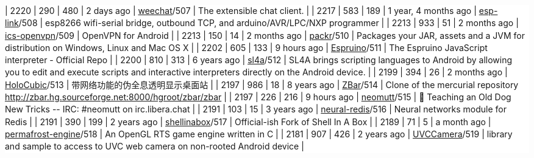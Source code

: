 | 2220 | 290 | 480 | 2 days ago | [weechat](https://github.com/weechat/weechat)/507 | The extensible chat client. |
| 2217 | 583 | 189 | 1 year, 4 months ago | [esp-link](https://github.com/jeelabs/esp-link)/508 | esp8266 wifi-serial bridge, outbound TCP, and arduino/AVR/LPC/NXP programmer |
| 2213 | 933 | 51 | 2 months ago | [ics-openvpn](https://github.com/schwabe/ics-openvpn)/509 | OpenVPN for Android |
| 2213 | 150 | 14 | 2 months ago | [packr](https://github.com/libgdx/packr)/510 | Packages your JAR, assets and a JVM for distribution on Windows, Linux and Mac OS X |
| 2202 | 605 | 133 | 9 hours ago | [Espruino](https://github.com/espruino/Espruino)/511 | The Espruino JavaScript interpreter - Official Repo |
| 2200 | 810 | 313 | 6 years ago | [sl4a](https://github.com/damonkohler/sl4a)/512 | SL4A brings scripting languages to Android by allowing you to edit and execute scripts and interactive interpreters directly on the Android device. |
| 2199 | 394 | 26 | 2 months ago | [HoloCubic](https://github.com/peng-zhihui/HoloCubic)/513 | 带网络功能的伪全息透明显示桌面站 |
| 2197 | 986 | 18 | 8 years ago | [ZBar](https://github.com/ZBar/ZBar)/514 | Clone of the mercurial repository http://zbar.hg.sourceforge.net:8000/hgroot/zbar/zbar |
| 2197 | 226 | 216 | 9 hours ago | [neomutt](https://github.com/neomutt/neomutt)/515 | :email: Teaching an Old Dog New Tricks -- IRC: #neomutt on irc.libera.chat |
| 2191 | 103 | 15 | 3 years ago | [neural-redis](https://github.com/antirez/neural-redis)/516 | Neural networks module for Redis |
| 2191 | 390 | 199 | 2 years ago | [shellinabox](https://github.com/shellinabox/shellinabox)/517 | Official-ish Fork of Shell In A Box |
| 2189 | 71 | 5 | a month ago | [permafrost-engine](https://github.com/eduard-permyakov/permafrost-engine)/518 | An OpenGL RTS game engine written in C |
| 2181 | 907 | 426 | 2 years ago | [UVCCamera](https://github.com/saki4510t/UVCCamera)/519 | library and sample to access to UVC web camera on non-rooted Android device |
